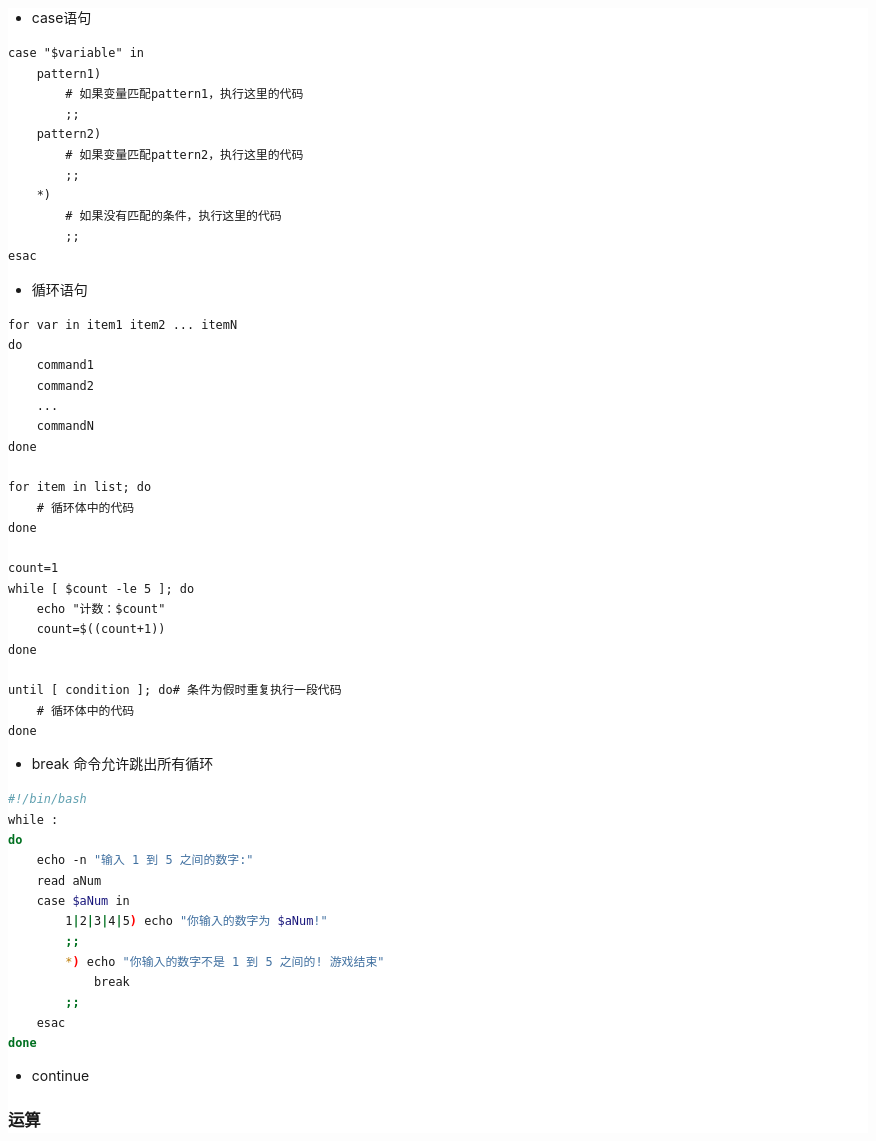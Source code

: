 - case语句
```shell
case "$variable" in
    pattern1)
        # 如果变量匹配pattern1，执行这里的代码
        ;;
    pattern2)
        # 如果变量匹配pattern2，执行这里的代码
        ;;
    *)
        # 如果没有匹配的条件，执行这里的代码
        ;;
esac
```

- 循环语句
```shell
for var in item1 item2 ... itemN
do
    command1
    command2
    ...
    commandN
done

for item in list; do
    # 循环体中的代码
done

count=1
while [ $count -le 5 ]; do
    echo "计数：$count"
    count=$((count+1))
done

until [ condition ]; do# 条件为假时重复执行一段代码
    # 循环体中的代码
done
```

- break 命令允许跳出所有循环
```bash
#!/bin/bash  
while :  
do  
    echo -n "输入 1 到 5 之间的数字:"  
    read aNum  
    case $aNum in  
        1|2|3|4|5) echo "你输入的数字为 $aNum!"  
        ;;  
        *) echo "你输入的数字不是 1 到 5 之间的! 游戏结束"  
            break  
        ;;  
    esac  
done
```
- continue
### 运算
